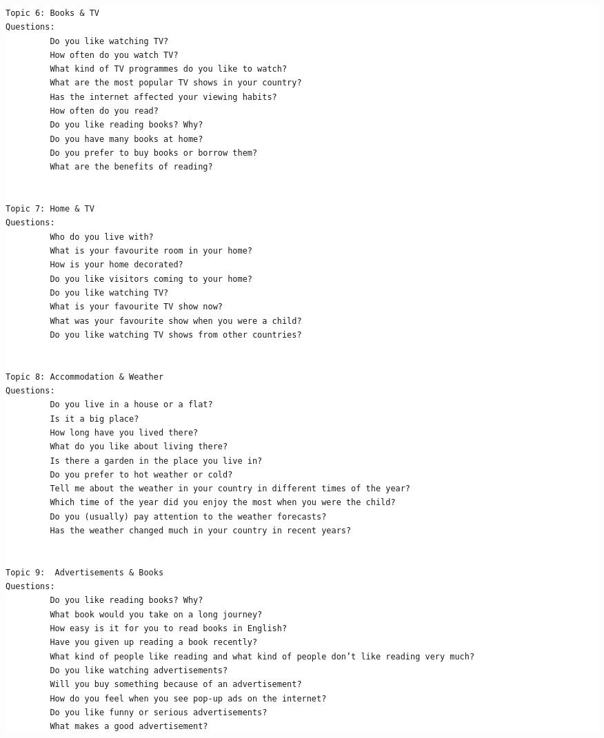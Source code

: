               
    Topic 6: Books & TV
    Questions:
             Do you like watching TV?
             How often do you watch TV?
             What kind of TV programmes do you like to watch?
             What are the most popular TV shows in your country?
             Has the internet affected your viewing habits?
             How often do you read?
             Do you like reading books? Why?
             Do you have many books at home?
             Do you prefer to buy books or borrow them?
             What are the benefits of reading?
             
    
    Topic 7: Home & TV
    Questions:
             Who do you live with?
             What is your favourite room in your home?
             How is your home decorated?
             Do you like visitors coming to your home?
             Do you like watching TV?
             What is your favourite TV show now?
             What was your favourite show when you were a child?
             Do you like watching TV shows from other countries?
    
    
    Topic 8: Accommodation & Weather
    Questions:
             Do you live in a house or a flat?
             Is it a big place?
             How long have you lived there?
             What do you like about living there?
             Is there a garden in the place you live in?
             Do you prefer to hot weather or cold?
             Tell me about the weather in your country in different times of the year?
             Which time of the year did you enjoy the most when you were the child?
             Do you (usually) pay attention to the weather forecasts?
             Has the weather changed much in your country in recent years?
    
    
    Topic 9:  Advertisements & Books
    Questions:
             Do you like reading books? Why?
             What book would you take on a long journey?
             How easy is it for you to read books in English?
             Have you given up reading a book recently?
             What kind of people like reading and what kind of people don’t like reading very much?
             Do you like watching advertisements?
             Will you buy something because of an advertisement?
             How do you feel when you see pop-up ads on the internet?
             Do you like funny or serious advertisements?
             What makes a good advertisement?
    
    